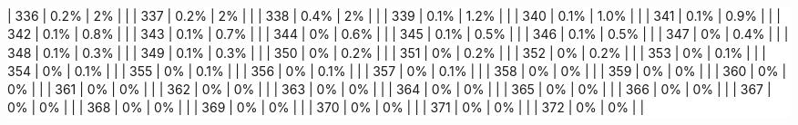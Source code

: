 | 336 | 0.2% | 2% |  |
| 337 | 0.2% | 2% |  |
| 338 | 0.4% | 2% |  |
| 339 | 0.1% | 1.2% |  |
| 340 | 0.1% | 1.0% |  |
| 341 | 0.1% | 0.9% |  |
| 342 | 0.1% | 0.8% |  |
| 343 | 0.1% | 0.7% |  |
| 344 | 0% | 0.6% |  |
| 345 | 0.1% | 0.5% |  |
| 346 | 0.1% | 0.5% |  |
| 347 | 0% | 0.4% |  |
| 348 | 0.1% | 0.3% |  |
| 349 | 0.1% | 0.3% |  |
| 350 | 0% | 0.2% |  |
| 351 | 0% | 0.2% |  |
| 352 | 0% | 0.2% |  |
| 353 | 0% | 0.1% |  |
| 354 | 0% | 0.1% |  |
| 355 | 0% | 0.1% |  |
| 356 | 0% | 0.1% |  |
| 357 | 0% | 0.1% |  |
| 358 | 0% | 0% |  |
| 359 | 0% | 0% |  |
| 360 | 0% | 0% |  |
| 361 | 0% | 0% |  |
| 362 | 0% | 0% |  |
| 363 | 0% | 0% |  |
| 364 | 0% | 0% |  |
| 365 | 0% | 0% |  |
| 366 | 0% | 0% |  |
| 367 | 0% | 0% |  |
| 368 | 0% | 0% |  |
| 369 | 0% | 0% |  |
| 370 | 0% | 0% |  |
| 371 | 0% | 0% |  |
| 372 | 0% | 0% |  |